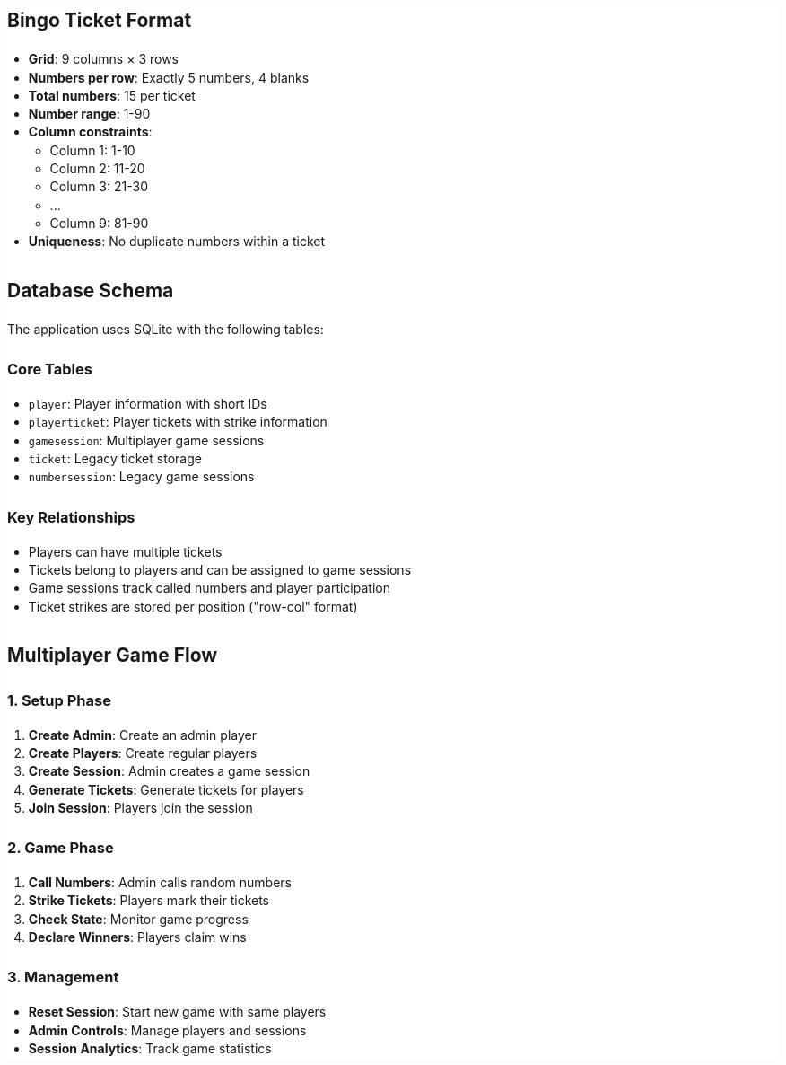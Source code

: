 ## Bingo Ticket Format

- **Grid**: 9 columns × 3 rows
- **Numbers per row**: Exactly 5 numbers, 4 blanks
- **Total numbers**: 15 per ticket
- **Number range**: 1-90
- **Column constraints**:
  - Column 1: 1-10
  - Column 2: 11-20
  - Column 3: 21-30
  - ...
  - Column 9: 81-90
- **Uniqueness**: No duplicate numbers within a ticket

## Database Schema

The application uses SQLite with the following tables:

### Core Tables
- `player`: Player information with short IDs
- `playerticket`: Player tickets with strike information
- `gamesession`: Multiplayer game sessions
- `ticket`: Legacy ticket storage
- `numbersession`: Legacy game sessions

### Key Relationships
- Players can have multiple tickets
- Tickets belong to players and can be assigned to game sessions
- Game sessions track called numbers and player participation
- Ticket strikes are stored per position ("row-col" format)

## Multiplayer Game Flow

### 1. Setup Phase
1. **Create Admin**: Create an admin player
2. **Create Players**: Create regular players
3. **Create Session**: Admin creates a game session
4. **Generate Tickets**: Generate tickets for players
5. **Join Session**: Players join the session

### 2. Game Phase
1. **Call Numbers**: Admin calls random numbers
2. **Strike Tickets**: Players mark their tickets
3. **Check State**: Monitor game progress
4. **Declare Winners**: Players claim wins

### 3. Management
- **Reset Session**: Start new game with same players
- **Admin Controls**: Manage players and sessions
- **Session Analytics**: Track game statistics
